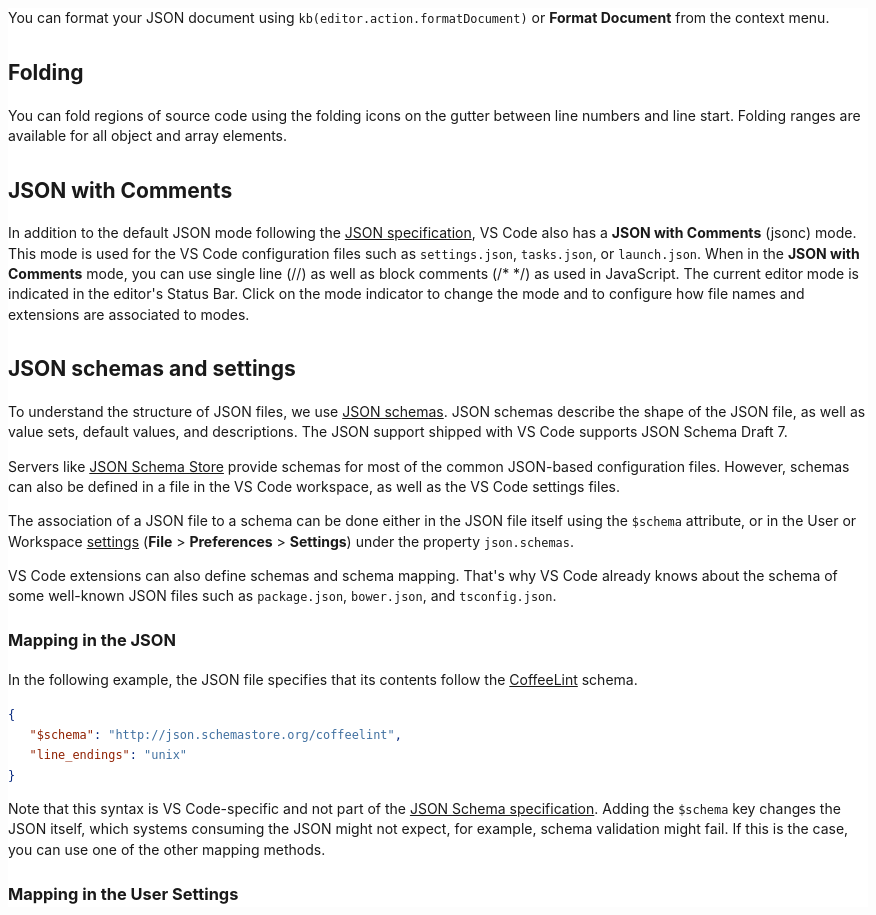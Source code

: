 You can format your JSON document using `kb(editor.action.formatDocument)` or **Format Document** from the context menu.

## Folding

You can fold regions of source code using the folding icons on the gutter between line numbers and line start. Folding ranges are available for all object and array elements.

## JSON with Comments

In addition to the default JSON mode following the [JSON specification](https://www.json.org/), VS Code also has a **JSON with Comments** (jsonc) mode. This mode is used for the VS Code configuration files such as `settings.json`, `tasks.json`, or `launch.json`. When in the **JSON with Comments** mode, you can use single line (//) as well as block comments (/* */) as used in JavaScript. The current editor mode is indicated in the editor's Status Bar. Click on the mode indicator to change the mode and to configure how file names and extensions are associated to modes.

## JSON schemas and settings

To understand the structure of JSON files, we use [JSON schemas](http://json-schema.org/). JSON schemas describe the shape of the JSON file, as well as value sets, default values, and descriptions. The JSON support shipped with VS Code supports JSON Schema Draft 7.

Servers like [JSON Schema Store](http://schemastore.org) provide schemas for most of the common JSON-based configuration files. However, schemas can also be defined in a file in the VS Code workspace, as well as the VS Code settings files.

The association of a JSON file to a schema can be done either in the JSON file itself using the `$schema` attribute, or in the User or Workspace [settings](/docs/getstarted/settings.md) (**File** > **Preferences** > **Settings**) under the property `json.schemas`.

VS Code extensions can also define schemas and schema mapping. That's why VS Code already knows about the schema of some well-known JSON files such as `package.json`, `bower.json`, and `tsconfig.json`.

### Mapping in the JSON

In the following example, the JSON file specifies that its contents follow the [CoffeeLint](http://www.coffeelint.org/) schema.

```json
{
   "$schema": "http://json.schemastore.org/coffeelint",
   "line_endings": "unix"
}
```

Note that this syntax is VS Code-specific and not part of the [JSON Schema specification](http://json-schema.org/latest/json-schema-core.html#rfc.section.7). Adding the `$schema` key changes the JSON itself, which systems consuming the JSON might not expect, for example, schema validation might fail. If this is the case, you can use one of the other mapping methods.

### Mapping in the User Settings

